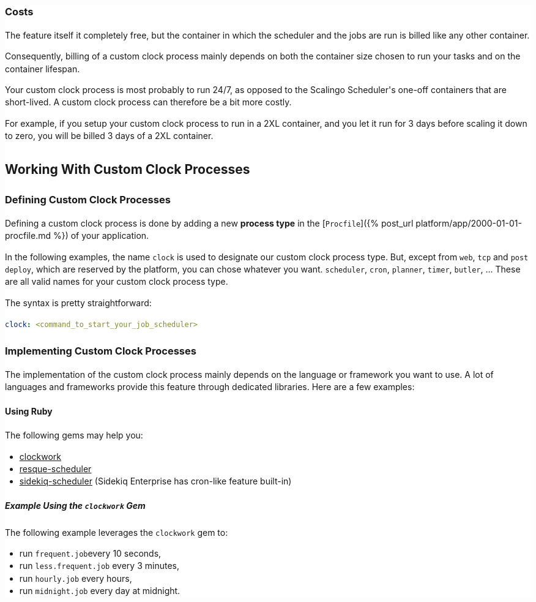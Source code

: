 ### Costs

The feature itself it completely free, but the container in which the
scheduler and the jobs are run is billed like any other container.

Consequently, billing of a custom clock process mainly depends on both the
container size chosen to run your tasks and on the container lifespan.

Your custom clock process is most probably to run 24/7, as opposed to the
Scalingo Scheduler's one-off containers that are short-lived. A custom clock
process can therefore be a bit more costly.

For example, if you setup your custom clock process to run in a 2XL container,
and you let it run for 3 days before scaling it down to zero, you will be
billed 3 days of a 2XL container.

## Working With Custom Clock Processes

### Defining Custom Clock Processes

Defining a custom clock process is done by adding a new **process type** in
the [`Procfile`]({% post_url platform/app/2000-01-01-procfile.md %}) of your
application.

In the following examples, the name `clock` is used to designate our custom
clock process type. But, except from `web`, `tcp` and `postdeploy`, which are
reserved by the platform, you can chose whatever you want. `scheduler`, `cron`,
`planner`, `timer`, `butler`, ... These are all valid names for your custom
clock process type.

The syntax is pretty straightforward:

```yaml
clock: <command_to_start_your_job_scheduler>
```

### Implementing Custom Clock Processes

The implementation of the custom clock process mainly depends on the language
or framework you want to use. A lot of languages and frameworks provide this
feature through dedicated libraries. Here are a few examples:

#### Using Ruby

The following gems may help you:
- [clockwork](http://rubygems.org/gems/clockwork)
- [resque-scheduler](https://rubygems.org/gems/resque-scheduler)
- [sidekiq-scheduler](https://rubygems.org/gems/sidekiq-scheduler) (Sidekiq
Enterprise has cron-like feature built-in)

##### Example Using the `clockwork` Gem

The following example leverages the `clockwork` gem to:
- run `frequent.job`every 10 seconds,
- run `less.frequent.job` every 3 minutes,
- run `hourly.job` every hours,
- run `midnight.job` every day at midnight.
